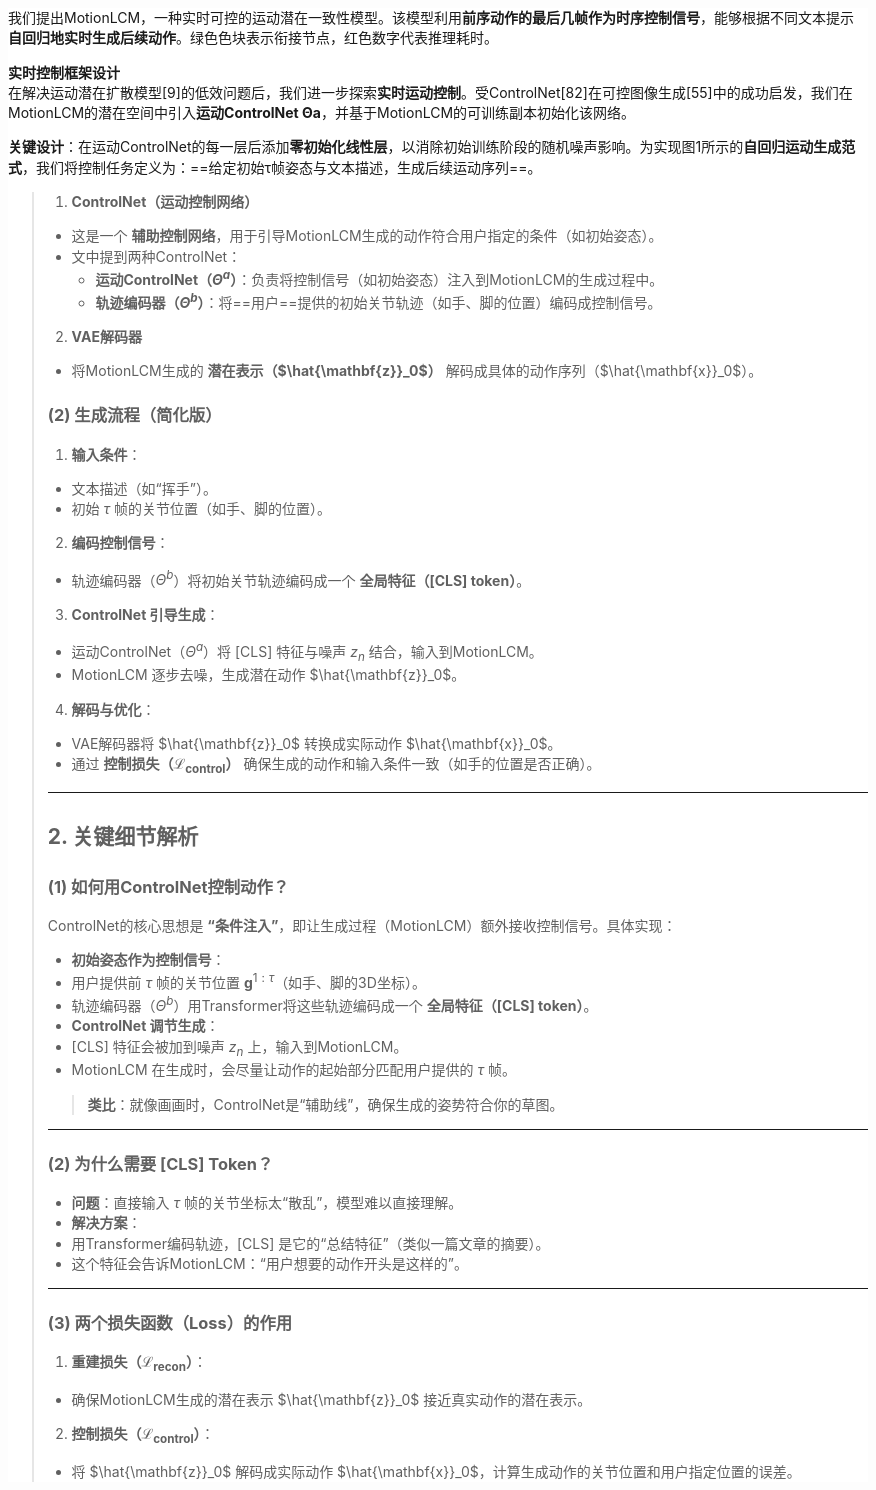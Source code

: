 我们提出MotionLCM，一种实时可控的运动潜在一致性模型。该模型利用**前序动作的最后几帧作为时序控制信号**，能够根据不同文本提示**自回归地实时生成后续动作**。绿色色块表示衔接节点，红色数字代表推理耗时。



**实时控制框架设计**  
在解决运动潜在扩散模型[9]的低效问题后，我们进一步探索**实时运动控制**。受ControlNet[82]在可控图像生成[55]中的成功启发，我们在MotionLCM的潜在空间中引入**运动ControlNet Θa**，并基于MotionLCM的可训练副本初始化该网络。

**关键设计**：在运动ControlNet的每一层后添加**零初始化线性层**，以消除初始训练阶段的随机噪声影响。为实现图1所示的**自回归运动生成范式**，我们将控制任务定义为：==给定初始τ帧姿态与文本描述，生成后续运动序列==。



>1. **ControlNet（运动控制网络）**  
>   - 这是一个 **辅助控制网络**，用于引导MotionLCM生成的动作符合用户指定的条件（如初始姿态）。
>   - 文中提到两种ControlNet：
>     - **运动ControlNet（$\Theta^a$）**：负责将控制信号（如初始姿态）注入到MotionLCM的生成过程中。
>     - **轨迹编码器（$\Theta^b$）**：将==用户==提供的初始关节轨迹（如手、脚的位置）编码成控制信号。
>
>2. **VAE解码器**  
>   - 将MotionLCM生成的 **潜在表示（$\hat{\mathbf{z}}_0$）** 解码成具体的动作序列（$\hat{\mathbf{x}}_0$）。
>
>
>
>### **(2) 生成流程（简化版）**
>1. **输入条件**：
>   - 文本描述（如“挥手”）。
>   - 初始 $\tau$ 帧的关节位置（如手、脚的位置）。
>2. **编码控制信号**：
>   - 轨迹编码器（$\Theta^b$）将初始关节轨迹编码成一个 **全局特征（[CLS] token）**。
>3. **ControlNet 引导生成**：
>   - 运动ControlNet（$\Theta^a$）将 [CLS] 特征与噪声 $z_n$ 结合，输入到MotionLCM。
>   - MotionLCM 逐步去噪，生成潜在动作 $\hat{\mathbf{z}}_0$。
>4. **解码与优化**：
>   - VAE解码器将 $\hat{\mathbf{z}}_0$ 转换成实际动作 $\hat{\mathbf{x}}_0$。
>   - 通过 **控制损失（$\mathcal{L}_\text{control}$）** 确保生成的动作和输入条件一致（如手的位置是否正确）。
>
>---
>
>## **2. 关键细节解析**
>### **(1) 如何用ControlNet控制动作？**
>ControlNet的核心思想是 **“条件注入”**，即让生成过程（MotionLCM）额外接收控制信号。具体实现：
>- **初始姿态作为控制信号**：
>  - 用户提供前 $\tau$ 帧的关节位置 $\mathbf{g}^{1:\tau}$（如手、脚的3D坐标）。
>  - 轨迹编码器（$\Theta^b$）用Transformer将这些轨迹编码成一个 **全局特征（[CLS] token）**。
>- **ControlNet 调节生成**：
>  - [CLS] 特征会被加到噪声 $z_n$ 上，输入到MotionLCM。
>  - MotionLCM 在生成时，会尽量让动作的起始部分匹配用户提供的 $\tau$ 帧。
>
>> **类比**：就像画画时，ControlNet是“辅助线”，确保生成的姿势符合你的草图。
>
>---
>
>### **(2) 为什么需要 [CLS] Token？**
>- **问题**：直接输入 $\tau$ 帧的关节坐标太“散乱”，模型难以直接理解。
>- **解决方案**：
>  - 用Transformer编码轨迹，[CLS] 是它的“总结特征”（类似一篇文章的摘要）。
>  - 这个特征会告诉MotionLCM：“用户想要的动作开头是这样的”。
>
>---
>
>### **(3) 两个损失函数（Loss）的作用**
>1. **重建损失（$\mathcal{L}_\text{recon}$）**：
>   - 确保MotionLCM生成的潜在表示 $\hat{\mathbf{z}}_0$ 接近真实动作的潜在表示。
>2. **控制损失（$\mathcal{L}_\text{control}$）**：
>   - 将 $\hat{\mathbf{z}}_0$ 解码成实际动作 $\hat{\mathbf{x}}_0$，计算生成动作的关节位置和用户指定位置的误差。